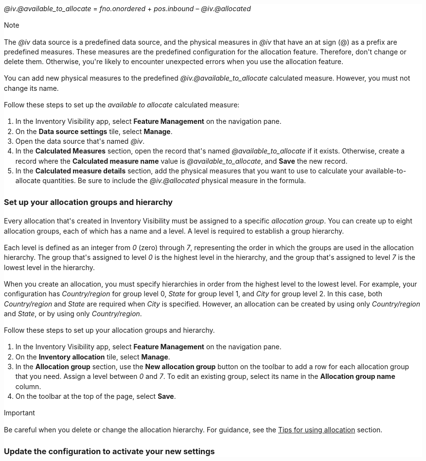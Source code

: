 *&#64;iv&#46;&#64;available&#95;to&#95;allocate* = *fno.onordered* + *pos.inbound* – *&#64;iv&#46;&#64;allocated*

> [!NOTE]
> The *@iv* data source is a predefined data source, and the physical measures in *@iv* that have an at sign (@) as a prefix are predefined measures. These measures are the predefined configuration for the allocation feature. Therefore, don't change or delete them. Otherwise, you're likely to encounter unexpected errors when you use the allocation feature.
>
> You can add new physical measures to the predefined *&#64;iv&#46;&#64;available&#95;to&#95;allocate* calculated measure. However, you must not change its name.

Follow these steps to set up the *available to allocate* calculated measure:

1. In the Inventory Visibility app, select **Feature Management** on the navigation pane.
1. On the **Data source settings** tile, select **Manage**.
1. Open the data source that's named *@iv*.
1. In the **Calculated Measures** section, open the record that's named *@available\_to\_allocate* if it exists. Otherwise, create a record where the **Calculated measure name** value is *@available\_to\_allocate*, and **Save** the new record.
1. In the **Calculated measure details** section, add the physical measures that you want to use to calculate your available-to-allocate quantities. Be sure to include the *&#64;iv&#46;&#64;allocated* physical measure in the formula.

### Set up your allocation groups and hierarchy

Every allocation that's created in Inventory Visibility must be assigned to a specific *allocation group*. You can create up to eight allocation groups, each of which has a name and a level. A level is required to establish a group hierarchy.

Each level is defined as an integer from *0* (zero) through *7*, representing the order in which the groups are used in the allocation hierarchy. The group that's assigned to level *0* is the highest level in the hierarchy, and the group that's assigned to level *7* is the lowest level in the hierarchy.

When you create an allocation, you must specify hierarchies in order from the highest level to the lowest level. For example, your configuration has *Country/region* for group level 0, *State* for group level 1, and *City* for group level 2. In this case, both *Country/region* and *State* are required when *City* is specified. However, an allocation can be created by using only *Country/region* and *State*, or by using only *Country/region*.

Follow these steps to set up your allocation groups and hierarchy.

1. In the Inventory Visibility app, select **Feature Management** on the navigation pane.
1. On the **Inventory allocation** tile, select **Manage**.
1. In the **Allocation group** section, use the **New allocation group** button on the toolbar to add a row for each allocation group that you need. Assign a level between *0* and *7*. To edit an existing group, select its name in the **Allocation group name** column.
1. On the toolbar at the top of the page, select **Save**.

> [!IMPORTANT]
> Be careful when you delete or change the allocation hierarchy. For guidance, see the [Tips for using allocation](#allocation-tips) section.

### Update the configuration to activate your new settings
